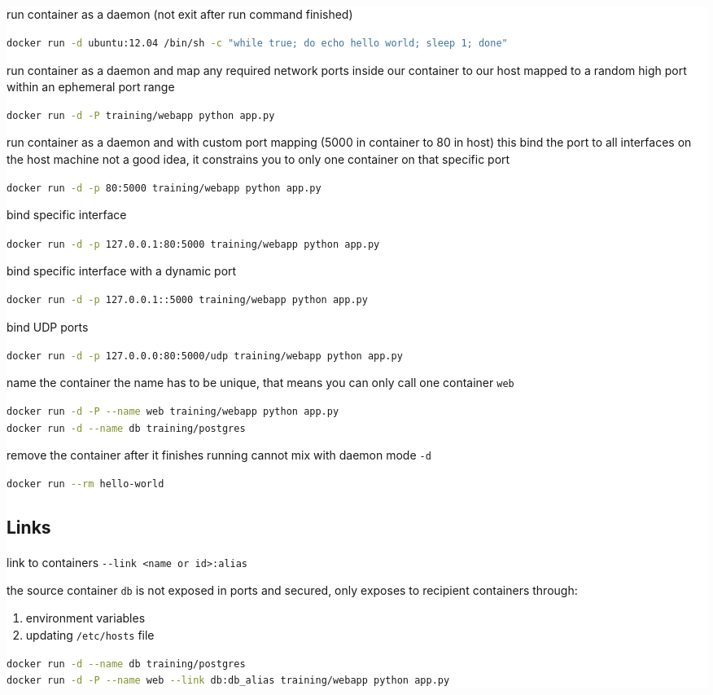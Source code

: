 run container as a daemon (not exit after run command finished)
```bash
docker run -d ubuntu:12.04 /bin/sh -c "while true; do echo hello world; sleep 1; done"
```

run container as a daemon and map any required network ports inside our container to our host
mapped to a random high port within an ephemeral port range
```bash
docker run -d -P training/webapp python app.py
```

run container as a daemon and with custom port mapping (5000 in container to 80 in host)
this bind the port to all interfaces on the host machine
not a good idea, it constrains you to only one container on that specific port
```bash
docker run -d -p 80:5000 training/webapp python app.py
```

bind specific interface
```bash
docker run -d -p 127.0.0.1:80:5000 training/webapp python app.py
```

bind specific interface with a dynamic port
```bash
docker run -d -p 127.0.0.1::5000 training/webapp python app.py
```

bind UDP ports
```bash
docker run -d -p 127.0.0.0:80:5000/udp training/webapp python app.py
```

name the container
the name has to be unique, that means you can only call one container `web`
```bash
docker run -d -P --name web training/webapp python app.py
docker run -d --name db training/postgres
```

remove the container after it finishes running
cannot mix with daemon mode `-d`
```bash
docker run --rm hello-world
```

## Links
link to containers
`--link <name or id>:alias`

the source container `db` is not exposed in ports and secured, only exposes to recipient containers through:
1. environment variables
2. updating `/etc/hosts` file

```bash
docker run -d --name db training/postgres
docker run -d -P --name web --link db:db_alias training/webapp python app.py
```
